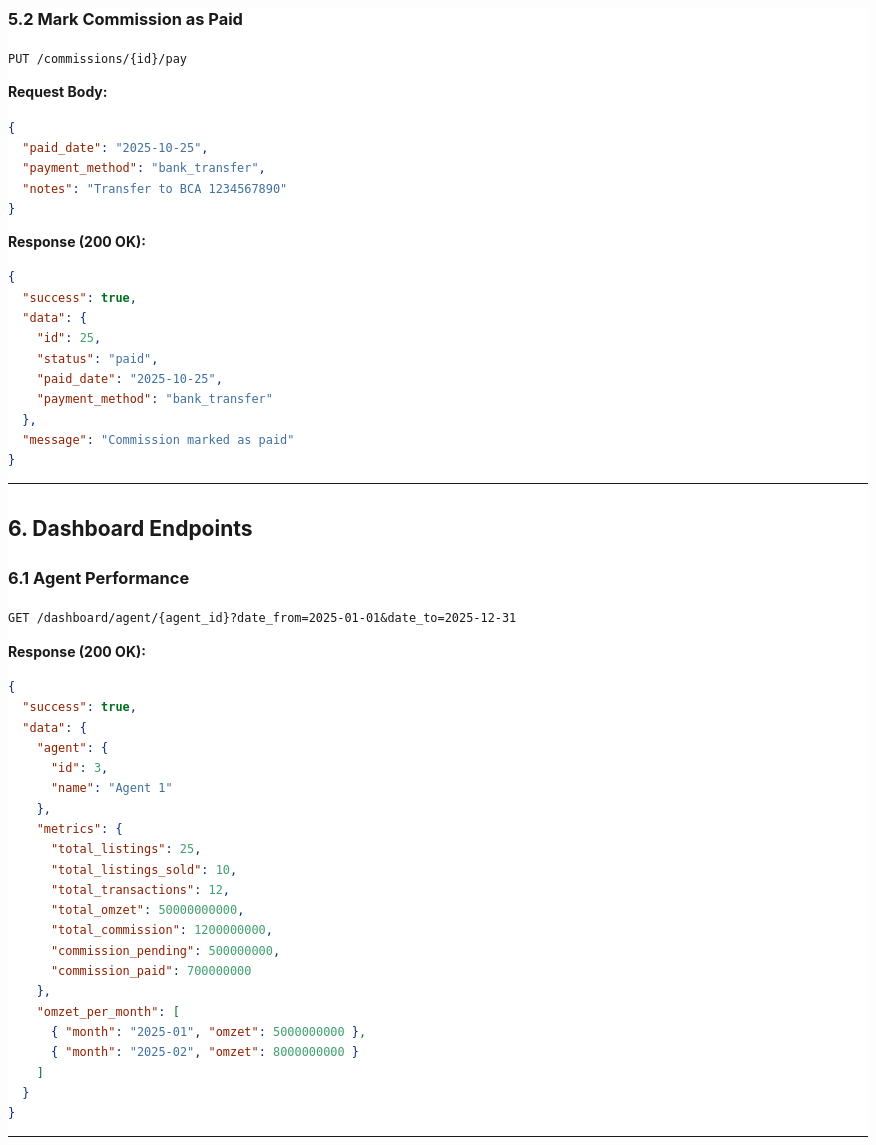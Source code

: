### 5.2 Mark Commission as Paid
```http
PUT /commissions/{id}/pay
```

**Request Body:**
```json
{
  "paid_date": "2025-10-25",
  "payment_method": "bank_transfer",
  "notes": "Transfer to BCA 1234567890"
}
```

**Response (200 OK):**
```json
{
  "success": true,
  "data": {
    "id": 25,
    "status": "paid",
    "paid_date": "2025-10-25",
    "payment_method": "bank_transfer"
  },
  "message": "Commission marked as paid"
}
```

---

## 6. Dashboard Endpoints

### 6.1 Agent Performance
```http
GET /dashboard/agent/{agent_id}?date_from=2025-01-01&date_to=2025-12-31
```

**Response (200 OK):**
```json
{
  "success": true,
  "data": {
    "agent": {
      "id": 3,
      "name": "Agent 1"
    },
    "metrics": {
      "total_listings": 25,
      "total_listings_sold": 10,
      "total_transactions": 12,
      "total_omzet": 50000000000,
      "total_commission": 1200000000,
      "commission_pending": 500000000,
      "commission_paid": 700000000
    },
    "omzet_per_month": [
      { "month": "2025-01", "omzet": 5000000000 },
      { "month": "2025-02", "omzet": 8000000000 }
    ]
  }
}
```

---